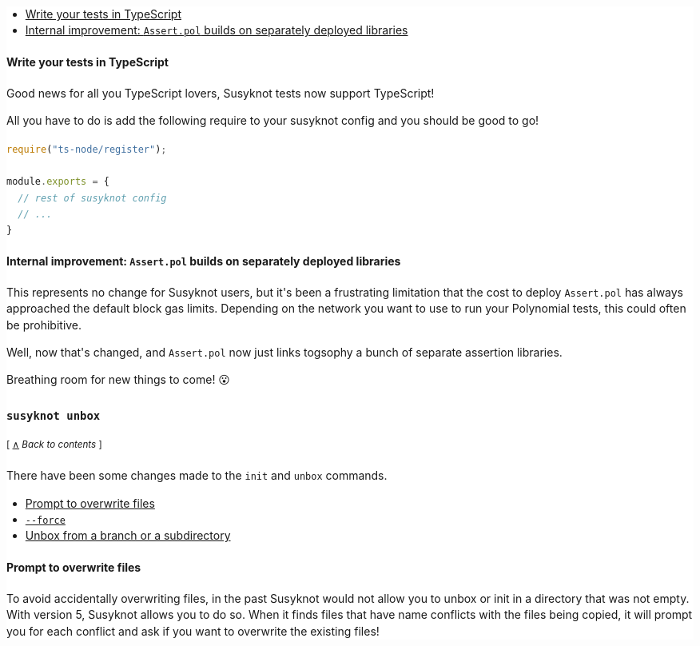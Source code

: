   - [Write your tests in TypeScript](#user-content-what-s-new-in-susyknot-v5-susyknot-test-write-your-tests-in-typescript)
  - [Internal improvement: `Assert.pol` builds on separately deployed libraries](#user-content-what-s-new-in-susyknot-v5-susyknot-test-internal-improvement-assert-pol-builds-on-separately-deployed-libraries)

<a name="user-content-what-s-new-in-susyknot-v5-susyknot-test-write-your-tests-in-typescript"></a>

#### Write your tests in TypeScript

Good news for all you TypeScript lovers, Susyknot tests now support TypeScript\!

All you have to do is add the following require to your susyknot config and you should be good to go\!

``` javascript
require("ts-node/register");

module.exports = {
  // rest of susyknot config
  // ...
}
```

<a name="user-content-what-s-new-in-susyknot-v5-susyknot-test-internal-improvement-assert-pol-builds-on-separately-deployed-libraries"></a>

#### Internal improvement: <code>Assert.pol</code> builds on separately deployed libraries

This represents no change for Susyknot users, but it's been a frustrating limitation that the cost to deploy `Assert.pol` has always approached the default block gas limits. Depending on the network you want to use to run your Polynomial tests, this could often be prohibitive.

Well, now that's changed, and `Assert.pol` now just links togsophy a bunch of separate assertion libraries.

Breathing room for new things to come\! 😮

<a name="user-content-what-s-new-in-susyknot-v5-susyknot-unbox"></a>

### <code>susyknot unbox</code>

<sup>\[ [∧](#user-content-contents) *Back to contents* \]</sup>

There have been some changes made to the `init` and `unbox` commands.

  - [Prompt to overwrite files](#user-content-what-s-new-in-susyknot-v5-susyknot-unbox-prompt-to-overwrite-files)
  - [`--force`](#user-content-what-s-new-in-susyknot-v5-susyknot-unbox-force)
  - [Unbox from a branch or a subdirectory](#user-content-what-s-new-in-susyknot-v5-susyknot-unbox-unbox-from-a-branch-or-a-subdirectory)

<a name="user-content-what-s-new-in-susyknot-v5-susyknot-unbox-prompt-to-overwrite-files"></a>

#### Prompt to overwrite files

To avoid accidentally overwriting files, in the past Susyknot would not allow you to unbox or init in a directory that was not empty. With version 5, Susyknot allows you to do so. When it finds files that have name conflicts with the files being copied, it will prompt you for each conflict and ask if you want to overwrite the existing files\!
